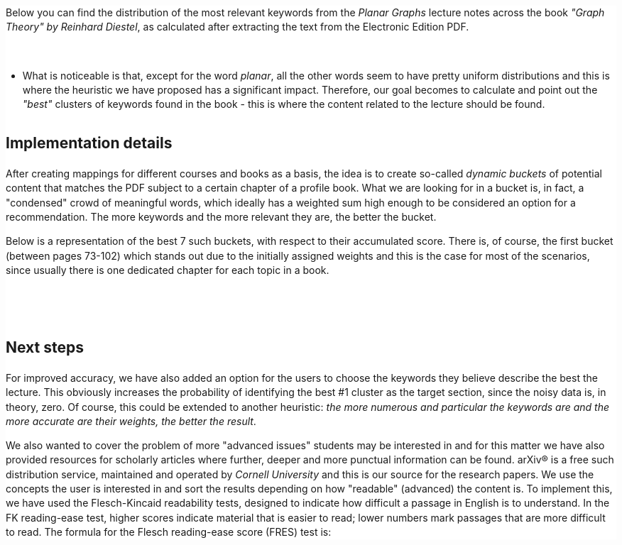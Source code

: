 Below you can find the distribution of the most relevant keywords from the _Planar Graphs_ lecture notes across the book _"Graph Theory" by Reinhard Diestel_, as calculated after extracting the text from the Electronic Edition PDF.

<br>
<iframe src="https://cdn2.datamatic.io/runtime/echarts/3.7.2_293/embedded/index.html#id=104730706846367182626/1aKDHPXDjkp-lyMJYMaiAe-566oAR4q39" frameborder="0" width="100%" height="536.9850435256958" allowtransparency="true"></iframe>

* What is noticeable is that, except for the word _planar_, all the other words seem to have pretty uniform distributions and this is where the heuristic we have proposed has a significant impact. Therefore, our goal becomes to calculate and point out the _"best"_ clusters of keywords found in the book - this is where the content related to the lecture should be found.

## Implementation details

After creating mappings for different courses and books as a basis, the idea is to create so-called _dynamic buckets_ of potential content that matches the PDF subject to a certain chapter of a profile book.
What we are looking for in a bucket is, in fact, a "condensed" crowd of meaningful words, which ideally has a weighted sum high enough to be considered an option for a recommendation. The more keywords and the more relevant they are, the better the bucket.

Below is a representation of the best 7 such buckets, with respect to their accumulated score. There is, of course, the first bucket (between pages 73-102) which stands out due to the initially assigned weights and this is the case for most of the scenarios, since usually there is one dedicated chapter for each topic in a book.

<br>
<iframe src="https://cdn2.datamatic.io/runtime/echarts/3.7.2_293/embedded/index.html#id=104730706846367182626/1Y8i1eLO8YR0WCI4PxEDAeeNYz7CIReuv" frameborder="0" width="100%" height="524.9957275390625" allowtransparency="true"></iframe>
<br>

<iframe src="https://cdn2.datamatic.io/runtime/echarts/3.7.2_293/embedded/index.html#id=104730706846367182626/1y_1HG9rEwzoaaF16lNzw9XcdruN-nNxq" frameborder="0" width="100%" height="503.98504638671875" allowtransparency="true"></iframe>

<iframe src="https://cdn2.datamatic.io/runtime/echarts/3.7.2_293/embedded/index.html#id=104730706846367182626/1AXatR1dlMHqRv6AQBRGtakbnS9T5GdXb" frameborder="0" width="100%" height="480.99359130859375" allowtransparency="true"></iframe>

## Next steps

For improved accuracy, we have also added an option for the users to choose the keywords they believe describe the best the lecture. This obviously increases the probability of identifying the best #1 cluster as the target section, since the noisy data is, in theory, zero. Of course, this could be extended to another heuristic: _the more numerous and particular the keywords are and the more accurate are their weights, the better the result_.

We also wanted to cover the problem of more "advanced issues" students may be interested in and for this matter we have also provided resources for scholarly articles where further, deeper and more punctual information can be found. arXiv® is a free such distribution service, maintained and operated by _Cornell University_ and this is our source for the research papers. We use the concepts the user is interested in and sort the results depending on how "readable" (advanced) the content is. To implement this, we have used the Flesch-Kincaid readability tests, designed to indicate how difficult a passage in English is to understand. In the FK reading-ease test, higher scores indicate material that is easier to read; lower numbers mark passages that are more difficult to read. The formula for the Flesch reading-ease score (FRES) test is:
